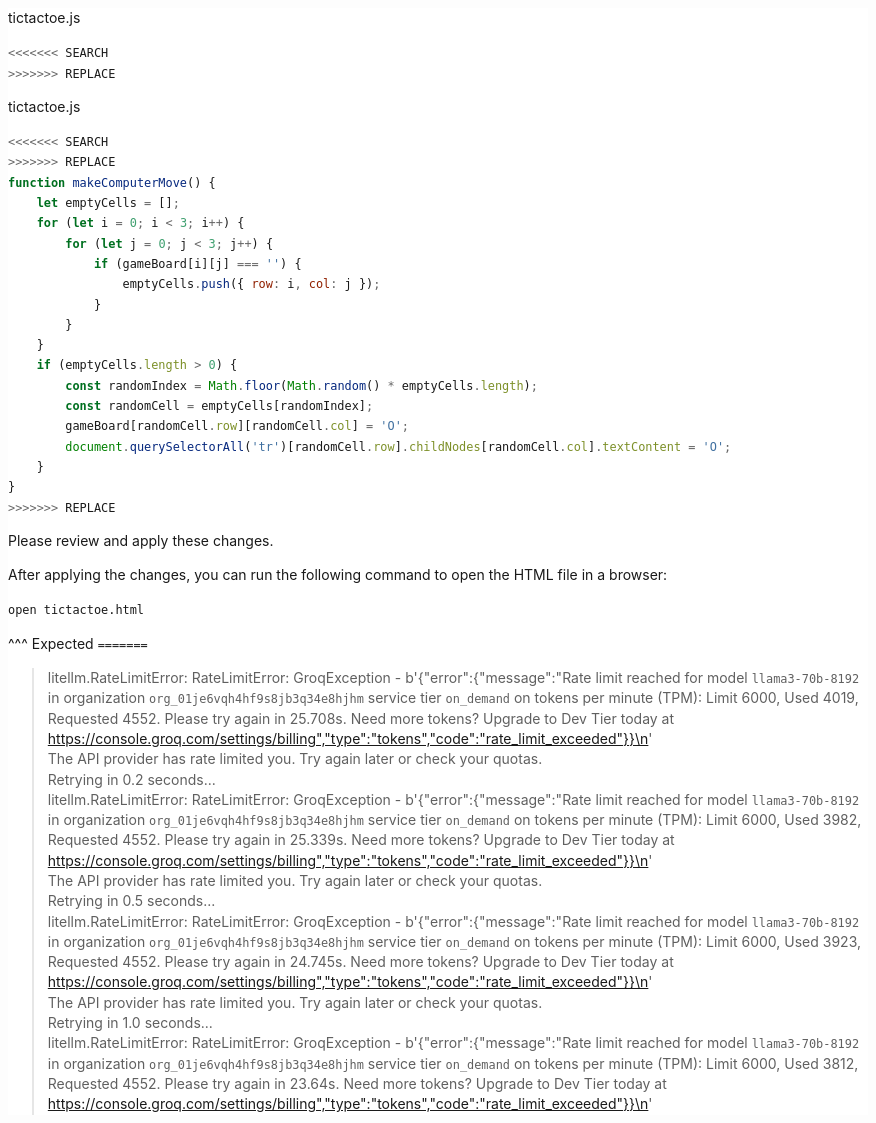 tictactoe.js

```javascript
<<<<<<< SEARCH
>>>>>>> REPLACE
```

tictactoe.js

```javascript
<<<<<<< SEARCH
>>>>>>> REPLACE
function makeComputerMove() {
    let emptyCells = [];
    for (let i = 0; i < 3; i++) {
        for (let j = 0; j < 3; j++) {
            if (gameBoard[i][j] === '') {
                emptyCells.push({ row: i, col: j });
            }
        }
    }
    if (emptyCells.length > 0) {
        const randomIndex = Math.floor(Math.random() * emptyCells.length);
        const randomCell = emptyCells[randomIndex];
        gameBoard[randomCell.row][randomCell.col] = 'O';
        document.querySelectorAll('tr')[randomCell.row].childNodes[randomCell.col].textContent = 'O';
    }
}
>>>>>>> REPLACE
```

Please review and apply these changes.

After applying the changes, you can run the following command to open the HTML file in a browser:

```
open tictactoe.html
```

^^^ Expected `=======`

> litellm.RateLimitError: RateLimitError: GroqException - b'{"error":{"message":"Rate limit reached for model `llama3-70b-8192` in organization `org_01je6vqh4hf9s8jb3q34e8hjhm` service tier `on_demand` on tokens per minute (TPM): Limit 6000, Used 4019, Requested 4552. Please try again in 25.708s. Need more tokens? Upgrade to Dev Tier today at https://console.groq.com/settings/billing","type":"tokens","code":"rate_limit_exceeded"}}\n'  
> The API provider has rate limited you. Try again later or check your quotas.  
> Retrying in 0.2 seconds...  
> litellm.RateLimitError: RateLimitError: GroqException - b'{"error":{"message":"Rate limit reached for model `llama3-70b-8192` in organization `org_01je6vqh4hf9s8jb3q34e8hjhm` service tier `on_demand` on tokens per minute (TPM): Limit 6000, Used 3982, Requested 4552. Please try again in 25.339s. Need more tokens? Upgrade to Dev Tier today at https://console.groq.com/settings/billing","type":"tokens","code":"rate_limit_exceeded"}}\n'  
> The API provider has rate limited you. Try again later or check your quotas.  
> Retrying in 0.5 seconds...  
> litellm.RateLimitError: RateLimitError: GroqException - b'{"error":{"message":"Rate limit reached for model `llama3-70b-8192` in organization `org_01je6vqh4hf9s8jb3q34e8hjhm` service tier `on_demand` on tokens per minute (TPM): Limit 6000, Used 3923, Requested 4552. Please try again in 24.745s. Need more tokens? Upgrade to Dev Tier today at https://console.groq.com/settings/billing","type":"tokens","code":"rate_limit_exceeded"}}\n'  
> The API provider has rate limited you. Try again later or check your quotas.  
> Retrying in 1.0 seconds...  
> litellm.RateLimitError: RateLimitError: GroqException - b'{"error":{"message":"Rate limit reached for model `llama3-70b-8192` in organization `org_01je6vqh4hf9s8jb3q34e8hjhm` service tier `on_demand` on tokens per minute (TPM): Limit 6000, Used 3812, Requested 4552. Please try again in 23.64s. Need more tokens? Upgrade to Dev Tier today at https://console.groq.com/settings/billing","type":"tokens","code":"rate_limit_exceeded"}}\n'  